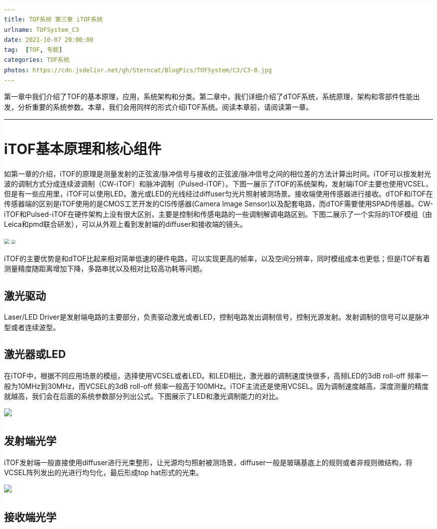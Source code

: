 ```yaml
---
title: TOF系统 第三章 iTOF系统
urlname: TOFSystem_C3
date: 2021-10-07 20:00:00
tag:  [TOF, 专题]
categories: TOF系统
photos: https://cdn.jsdelivr.net/gh/Sterncat/BlogPics/TOFSystem/C3/C3-0.jpg
---
```


第一章中我们介绍了TOF的基本原理，应用，系统架构和分类。第二章中，我们详细介绍了dTOF系统，系统原理，架构和零部件性能出发，分析重要的系统参数。本章，我们会用同样的形式介绍iTOF系统。阅读本章前，请阅读第一章。



---

# iTOF基本原理和核心组件

如第一章的介绍，iTOF的原理是测量发射的正弦波/脉冲信号与接收的正弦波/脉冲信号之间的相位差的方法计算出时间。iTOF可以按发射光波的调制方式分成连续波调制（CW-iTOF）和脉冲调制（Pulsed-iTOF）。下图一展示了iTOF的系统架构，发射端iTOF主要也使用VCSEL，但是有一些应用里，iTOF可以使用LED。激光或LED的光线经过diffuser匀光片照射被测场景。接收端使用传感器进行接收。dTOF和iTOF在传感器端的区别是iTOF使用的是CMOS工艺开发的CIS传感器(Camera Image Sensor)以及配套电路，而dTOF需要使用SPAD传感器。CW-iTOF和Pulsed-iTOF在硬件架构上没有很大区别，主要是控制和传感电路的一些调制解调电路区别。下图二展示了一个实际的iTOF模组（由Leica和pmd联合研发），可以从外观上看到发射端的diffuser和接收端的镜头。

<img src="https://cdn.jsdelivr.net/gh/Sterncat/BlogPics/TOFSystem/C3/C3-1.png" style="zoom:67%;" />

<img src="https://cdn.jsdelivr.net/gh/Sterncat/BlogPics/TOFSystem/C3/C3-2.webp" style="zoom:50%;" />

iTOF的主要优势是和dTOF比起来相对简单低速的硬件电路，可以实现更高的帧率，以及空间分辨率，同时模组成本也更低；但是iTOF有着测量精度随距离增加下降，多路串扰以及相对比较高功耗等问题。

## 激光驱动

Laser/LED Driver是发射端电路的主要部分，负责驱动激光或者LED，控制电路发出调制信号，控制光源发射。发射调制的信号可以是脉冲型或者连续波型。

## 激光器或LED

在iTOF中，根据不同应用场景的模组，选择使用VCSEL或者LED。和LED相比，激光器的调制速度快很多，高频LED的3dB roll-off 频率一般为10MHz到30MHz，而VCSEL的3dB roll-off 频率一般高于100MHz。iTOF主流还是使用VCSEL。因为调制速度越高，深度测量的精度就越高，我们会在后面的系统参数部分列出公式。下图展示了LED和激光调制能力的对比。

![](https://cdn.jsdelivr.net/gh/Sterncat/BlogPics/TOFSystem/C3/C3-3.gif)

## 发射端光学

iTOF发射端一般直接使用diffuser进行光束整形，让光源均匀照射被测场景，diffuser一般是玻璃基底上的规则或者非规则微结构，将VCSEL阵列发出的光进行均匀化，最后形成top hat形式的光束。

![](https://cdn.jsdelivr.net/gh/Sterncat/BlogPics/TOFSystem/C3/C3-4.png)

## 接收端光学
